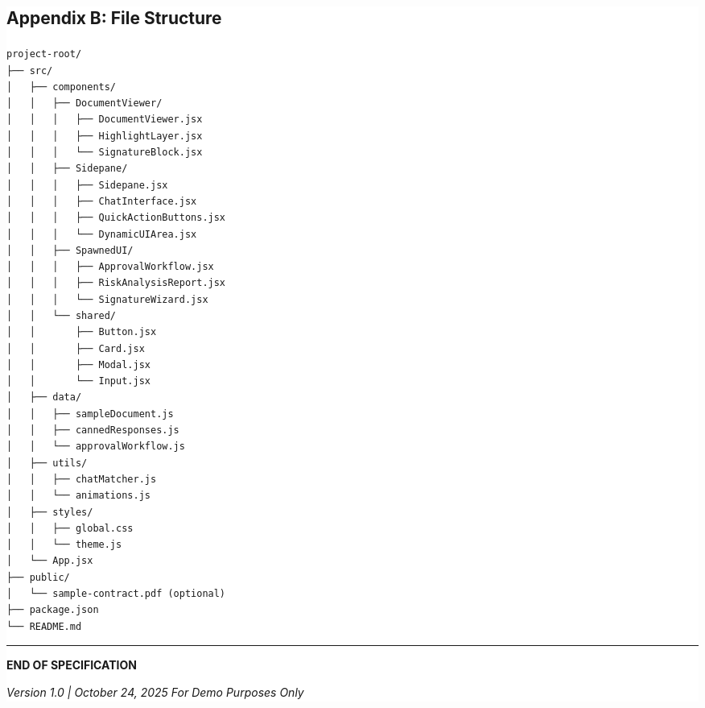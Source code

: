 
## Appendix B: File Structure

```
project-root/
├── src/
│   ├── components/
│   │   ├── DocumentViewer/
│   │   │   ├── DocumentViewer.jsx
│   │   │   ├── HighlightLayer.jsx
│   │   │   └── SignatureBlock.jsx
│   │   ├── Sidepane/
│   │   │   ├── Sidepane.jsx
│   │   │   ├── ChatInterface.jsx
│   │   │   ├── QuickActionButtons.jsx
│   │   │   └── DynamicUIArea.jsx
│   │   ├── SpawnedUI/
│   │   │   ├── ApprovalWorkflow.jsx
│   │   │   ├── RiskAnalysisReport.jsx
│   │   │   └── SignatureWizard.jsx
│   │   └── shared/
│   │       ├── Button.jsx
│   │       ├── Card.jsx
│   │       ├── Modal.jsx
│   │       └── Input.jsx
│   ├── data/
│   │   ├── sampleDocument.js
│   │   ├── cannedResponses.js
│   │   └── approvalWorkflow.js
│   ├── utils/
│   │   ├── chatMatcher.js
│   │   └── animations.js
│   ├── styles/
│   │   ├── global.css
│   │   └── theme.js
│   └── App.jsx
├── public/
│   └── sample-contract.pdf (optional)
├── package.json
└── README.md
```

---

**END OF SPECIFICATION**

*Version 1.0 | October 24, 2025*
*For Demo Purposes Only*

